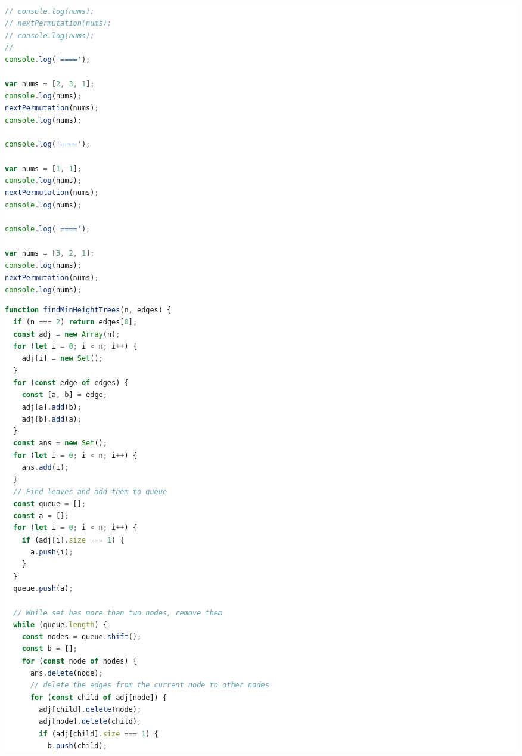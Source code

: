 ```js
// console.log(nums);
// nextPermutation(nums);
// console.log(nums);
//
console.log('====');

var nums = [2, 3, 1];
console.log(nums);
nextPermutation(nums);
console.log(nums);

console.log('====');

var nums = [1, 1];
console.log(nums);
nextPermutation(nums);
console.log(nums);

console.log('====');

var nums = [3, 2, 1];
console.log(nums);
nextPermutation(nums);
console.log(nums);
```

```js
function findMinHeightTrees(n, edges) {
  if (n === 2) return edges[0];
  const adj = new Array(n);
  for (let i = 0; i < n; i++) {
    adj[i] = new Set();
  }
  for (const edge of edges) {
    const [a, b] = edge;
    adj[a].add(b);
    adj[b].add(a);
  }
  const ans = new Set();
  for (let i = 0; i < n; i++) {
    ans.add(i);
  }
  // Find leaves and add them to queue
  const queue = [];
  const a = [];
  for (let i = 0; i < n; i++) {
    if (adj[i].size === 1) {
      a.push(i);
    }
  }
  queue.push(a);

  // While set has more than two nodes, remove them
  while (queue.length) {
    const nodes = queue.shift();
    const b = [];
    for (const node of nodes) {
      ans.delete(node);
      // delete the edges from the current node to other nodes
      for (const child of adj[node]) {
        adj[child].delete(node);
        adj[node].delete(child);
        if (adj[child].size === 1) {
          b.push(child);
```